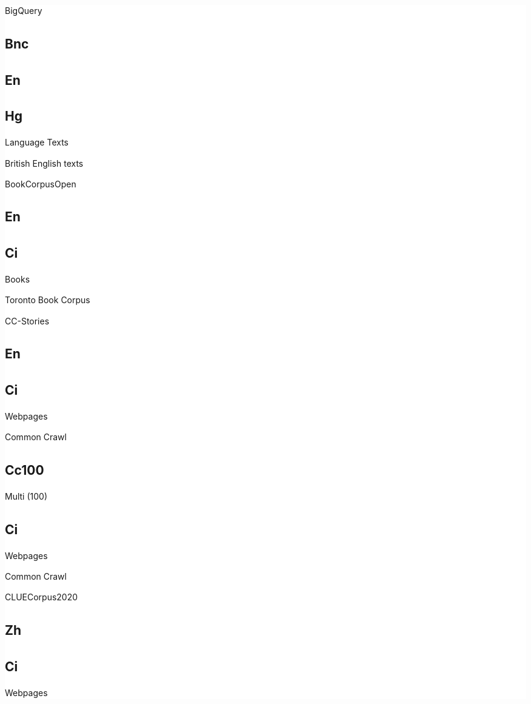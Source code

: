 BigQuery

## Bnc

## En

## Hg

Language Texts

British English texts

BookCorpusOpen

## En

## Ci

Books

Toronto Book Corpus

CC-Stories

## En

## Ci

Webpages

Common Crawl

## Cc100

Multi (100)

## Ci

Webpages

Common Crawl

CLUECorpus2020

## Zh

## Ci

Webpages
